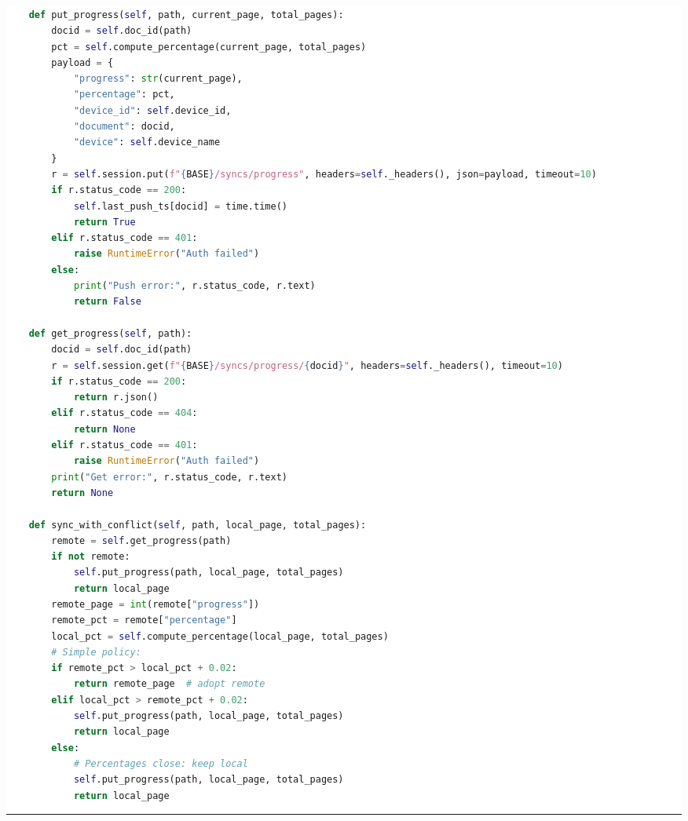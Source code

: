 ```python
    def put_progress(self, path, current_page, total_pages):
        docid = self.doc_id(path)
        pct = self.compute_percentage(current_page, total_pages)
        payload = {
            "progress": str(current_page),
            "percentage": pct,
            "device_id": self.device_id,
            "document": docid,
            "device": self.device_name
        }
        r = self.session.put(f"{BASE}/syncs/progress", headers=self._headers(), json=payload, timeout=10)
        if r.status_code == 200:
            self.last_push_ts[docid] = time.time()
            return True
        elif r.status_code == 401:
            raise RuntimeError("Auth failed")
        else:
            print("Push error:", r.status_code, r.text)
            return False

    def get_progress(self, path):
        docid = self.doc_id(path)
        r = self.session.get(f"{BASE}/syncs/progress/{docid}", headers=self._headers(), timeout=10)
        if r.status_code == 200:
            return r.json()
        elif r.status_code == 404:
            return None
        elif r.status_code == 401:
            raise RuntimeError("Auth failed")
        print("Get error:", r.status_code, r.text)
        return None

    def sync_with_conflict(self, path, local_page, total_pages):
        remote = self.get_progress(path)
        if not remote:
            self.put_progress(path, local_page, total_pages)
            return local_page
        remote_page = int(remote["progress"])
        remote_pct = remote["percentage"]
        local_pct = self.compute_percentage(local_page, total_pages)
        # Simple policy:
        if remote_pct > local_pct + 0.02:
            return remote_page  # adopt remote
        elif local_pct > remote_pct + 0.02:
            self.put_progress(path, local_page, total_pages)
            return local_page
        else:
            # Percentages close: keep local
            self.put_progress(path, local_page, total_pages)
            return local_page
```

---